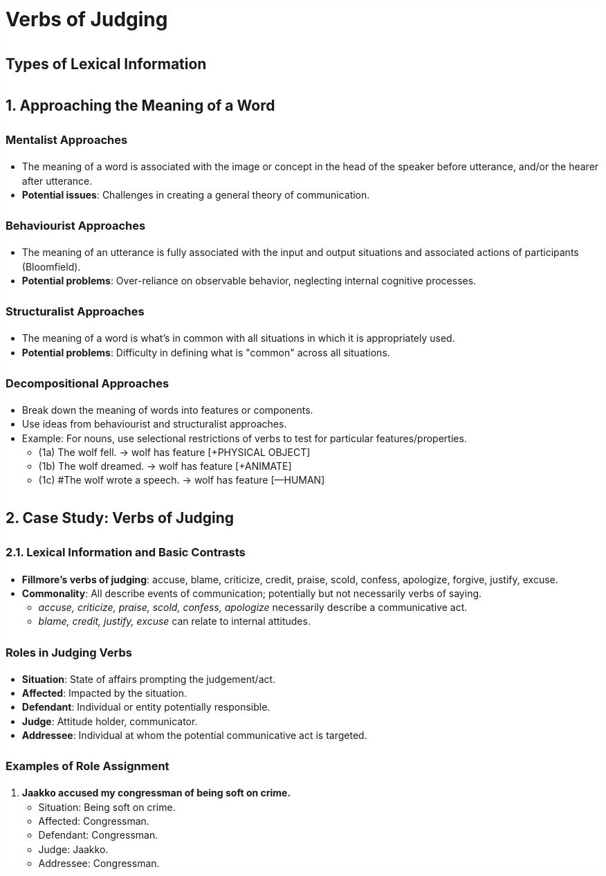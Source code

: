 # Verbs of Judging

## Types of Lexical Information

## 1. Approaching the Meaning of a Word
### Mentalist Approaches
- The meaning of a word is associated with the image or concept in the head of the speaker before utterance, and/or the hearer after utterance.
- **Potential issues**: Challenges in creating a general theory of communication.

### Behaviourist Approaches
- The meaning of an utterance is fully associated with the input and output situations and associated actions of participants (Bloomfield).
- **Potential problems**: Over-reliance on observable behavior, neglecting internal cognitive processes.

### Structuralist Approaches
- The meaning of a word is what’s in common with all situations in which it is appropriately used.
- **Potential problems**: Difficulty in defining what is "common" across all situations.

### Decompositional Approaches
- Break down the meaning of words into features or components.
- Use ideas from behaviourist and structuralist approaches.
- Example: For nouns, use selectional restrictions of verbs to test for particular features/properties.
  - (1a) The wolf fell. → wolf has feature \[+PHYSICAL OBJECT]
  - (1b) The wolf dreamed. → wolf has feature \[+ANIMATE]
  - (1c) \#The wolf wrote a speech. → wolf has feature \[—HUMAN]

## 2. Case Study: Verbs of Judging
### 2.1. Lexical Information and Basic Contrasts
- **Fillmore’s verbs of judging**: accuse, blame, criticize, credit, praise, scold, confess, apologize, forgive, justify, excuse.
- **Commonality**: All describe events of communication; potentially but not necessarily verbs of saying.
  - *accuse, criticize, praise, scold, confess, apologize* necessarily describe a communicative act.
  - *blame, credit, justify, excuse* can relate to internal attitudes.

### Roles in Judging Verbs
- **Situation**: State of affairs prompting the judgement/act.
- **Affected**: Impacted by the situation.
- **Defendant**: Individual or entity potentially responsible.
- **Judge**: Attitude holder, communicator.
- **Addressee**: Individual at whom the potential communicative act is targeted.

### Examples of Role Assignment
1. **Jaakko accused my congressman of being soft on crime.**
   - Situation: Being soft on crime.
   - Affected: Congressman.
   - Defendant: Congressman.
   - Judge: Jaakko.
   - Addressee: Congressman.

